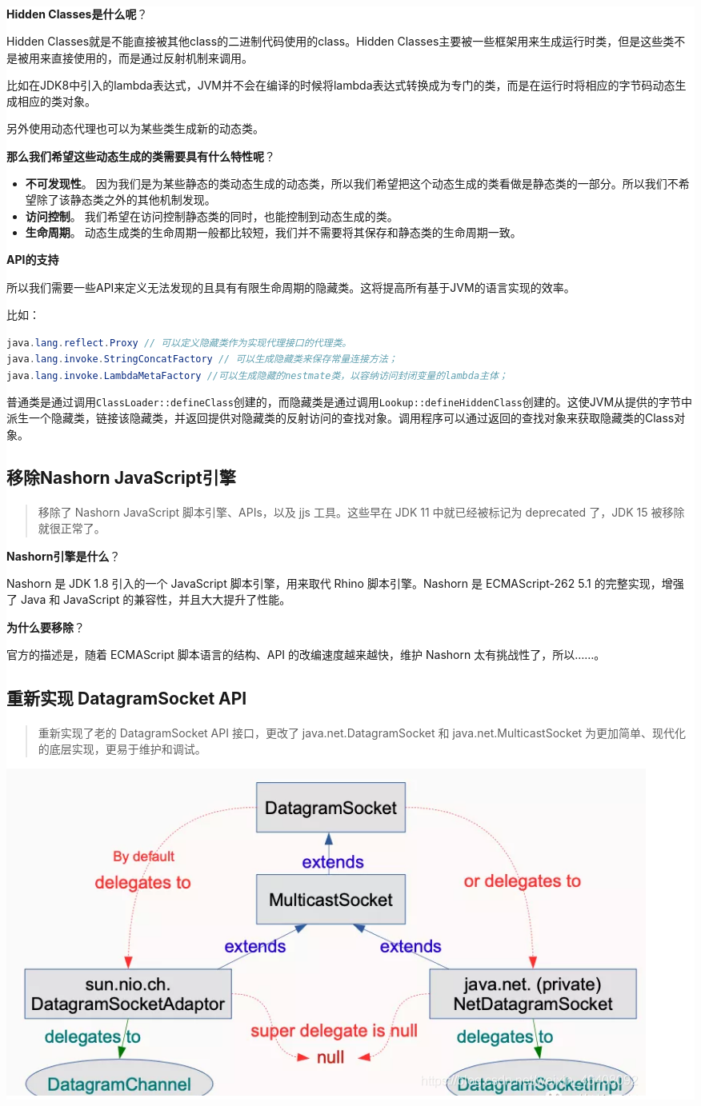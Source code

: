 **Hidden Classes是什么呢**？

Hidden Classes就是不能直接被其他class的二进制代码使用的class。Hidden Classes主要被一些框架用来生成运行时类，但是这些类不是被用来直接使用的，而是通过反射机制来调用。

比如在JDK8中引入的lambda表达式，JVM并不会在编译的时候将lambda表达式转换成为专门的类，而是在运行时将相应的字节码动态生成相应的类对象。

另外使用动态代理也可以为某些类生成新的动态类。

**那么我们希望这些动态生成的类需要具有什么特性呢**？

- **不可发现性**。 因为我们是为某些静态的类动态生成的动态类，所以我们希望把这个动态生成的类看做是静态类的一部分。所以我们不希望除了该静态类之外的其他机制发现。
- **访问控制**。 我们希望在访问控制静态类的同时，也能控制到动态生成的类。
- **生命周期**。 动态生成类的生命周期一般都比较短，我们并不需要将其保存和静态类的生命周期一致。

**API的支持**

所以我们需要一些API来定义无法发现的且具有有限生命周期的隐藏类。这将提高所有基于JVM的语言实现的效率。

比如：

```java
java.lang.reflect.Proxy // 可以定义隐藏类作为实现代理接口的代理类。 
java.lang.invoke.StringConcatFactory // 可以生成隐藏类来保存常量连接方法； 
java.lang.invoke.LambdaMetaFactory //可以生成隐藏的nestmate类，以容纳访问封闭变量的lambda主体；  
```

普通类是通过调用`ClassLoader::defineClass`创建的，而隐藏类是通过调用`Lookup::defineHiddenClass`创建的。这使JVM从提供的字节中派生一个隐藏类，链接该隐藏类，并返回提供对隐藏类的反射访问的查找对象。调用程序可以通过返回的查找对象来获取隐藏类的Class对象。

## 移除Nashorn JavaScript引擎

> 移除了 Nashorn JavaScript 脚本引擎、APIs，以及 jjs 工具。这些早在 JDK 11 中就已经被标记为 deprecated 了，JDK 15 被移除就很正常了。

**Nashorn引擎是什么**？

Nashorn 是 JDK 1.8 引入的一个 JavaScript 脚本引擎，用来取代 Rhino 脚本引擎。Nashorn 是 ECMAScript-262 5.1 的完整实现，增强了 Java 和 JavaScript 的兼容性，并且大大提升了性能。

**为什么要移除**？

官方的描述是，随着 ECMAScript 脚本语言的结构、API 的改编速度越来越快，维护 Nashorn 太有挑战性了，所以……。

## 重新实现 DatagramSocket API

> 重新实现了老的 DatagramSocket API 接口，更改了 java.net.DatagramSocket 和 java.net.MulticastSocket 为更加简单、现代化的底层实现，更易于维护和调试。

![java-15-1](Images/java-15-1.png)
